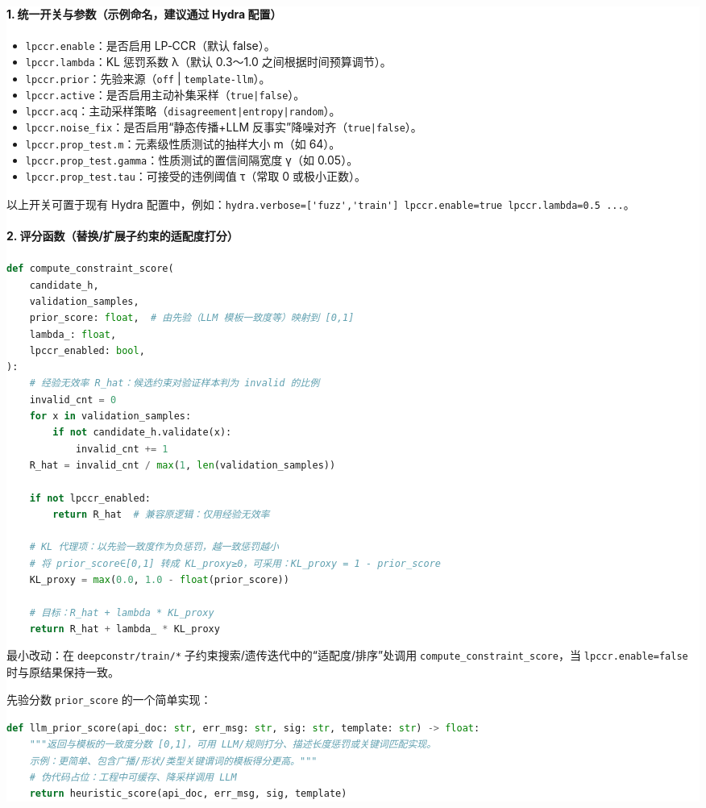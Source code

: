 #### 1. 统一开关与参数（示例命名，建议通过 Hydra 配置）

- `lpccr.enable`：是否启用 LP‑CCR（默认 false）。
- `lpccr.lambda`：KL 惩罚系数 λ（默认 0.3～1.0 之间根据时间预算调节）。
- `lpccr.prior`：先验来源（`off` | `template-llm`）。
- `lpccr.active`：是否启用主动补集采样（`true|false`）。
- `lpccr.acq`：主动采样策略（`disagreement|entropy|random`）。
- `lpccr.noise_fix`：是否启用“静态传播+LLM 反事实”降噪对齐（`true|false`）。
- `lpccr.prop_test.m`：元素级性质测试的抽样大小 m（如 64）。
- `lpccr.prop_test.gamma`：性质测试的置信间隔宽度 γ（如 0.05）。
- `lpccr.prop_test.tau`：可接受的违例阈值 τ（常取 0 或极小正数）。

以上开关可置于现有 Hydra 配置中，例如：`hydra.verbose=['fuzz','train'] lpccr.enable=true lpccr.lambda=0.5 ...`。

#### 2. 评分函数（替换/扩展子约束的适配度打分）

```python
def compute_constraint_score(
    candidate_h,
    validation_samples,
    prior_score: float,  # 由先验（LLM 模板一致度等）映射到 [0,1]
    lambda_: float,
    lpccr_enabled: bool,
):
    # 经验无效率 R_hat：候选约束对验证样本判为 invalid 的比例
    invalid_cnt = 0
    for x in validation_samples:
        if not candidate_h.validate(x):
            invalid_cnt += 1
    R_hat = invalid_cnt / max(1, len(validation_samples))

    if not lpccr_enabled:
        return R_hat  # 兼容原逻辑：仅用经验无效率

    # KL 代理项：以先验一致度作为负惩罚，越一致惩罚越小
    # 将 prior_score∈[0,1] 转成 KL_proxy≥0，可采用：KL_proxy = 1 - prior_score
    KL_proxy = max(0.0, 1.0 - float(prior_score))

    # 目标：R_hat + lambda * KL_proxy
    return R_hat + lambda_ * KL_proxy
```

最小改动：在 `deepconstr/train/*` 子约束搜索/遗传迭代中的“适配度/排序”处调用 `compute_constraint_score`，当 `lpccr.enable=false` 时与原结果保持一致。

先验分数 `prior_score` 的一个简单实现：

```python
def llm_prior_score(api_doc: str, err_msg: str, sig: str, template: str) -> float:
    """返回与模板的一致度分数 [0,1]，可用 LLM/规则打分、描述长度惩罚或关键词匹配实现。
    示例：更简单、包含广播/形状/类型关键谓词的模板得分更高。"""
    # 伪代码占位：工程中可缓存、降采样调用 LLM
    return heuristic_score(api_doc, err_msg, sig, template)
```
